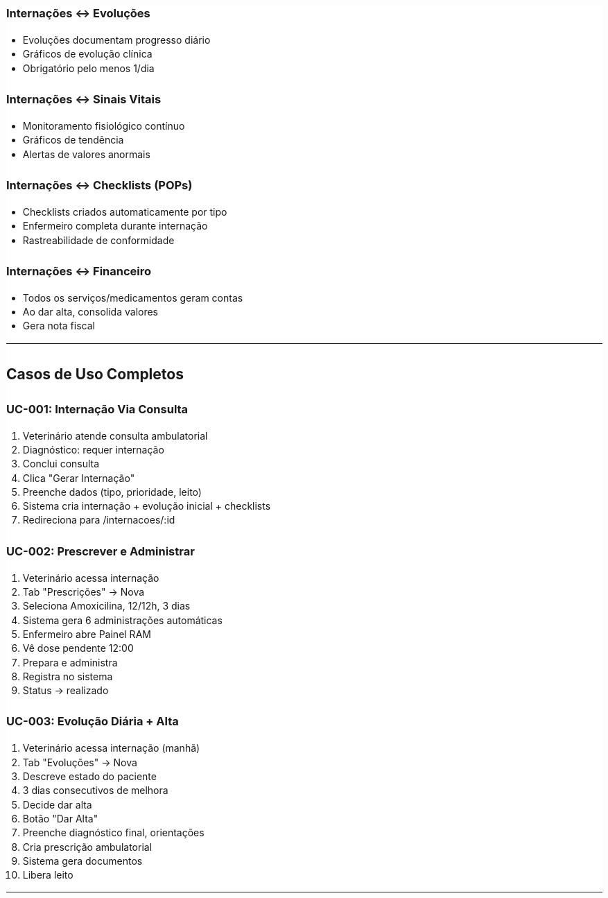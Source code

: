 ### Internações ↔ Evoluções
- Evoluções documentam progresso diário
- Gráficos de evolução clínica
- Obrigatório pelo menos 1/dia

### Internações ↔ Sinais Vitais
- Monitoramento fisiológico contínuo
- Gráficos de tendência
- Alertas de valores anormais

### Internações ↔ Checklists (POPs)
- Checklists criados automaticamente por tipo
- Enfermeiro completa durante internação
- Rastreabilidade de conformidade

### Internações ↔ Financeiro
- Todos os serviços/medicamentos geram contas
- Ao dar alta, consolida valores
- Gera nota fiscal

---

## Casos de Uso Completos

### UC-001: Internação Via Consulta
1. Veterinário atende consulta ambulatorial
2. Diagnóstico: requer internação
3. Conclui consulta
4. Clica "Gerar Internação"
5. Preenche dados (tipo, prioridade, leito)
6. Sistema cria internação + evolução inicial + checklists
7. Redireciona para /internacoes/:id

### UC-002: Prescrever e Administrar
1. Veterinário acessa internação
2. Tab "Prescrições" → Nova
3. Seleciona Amoxicilina, 12/12h, 3 dias
4. Sistema gera 6 administrações automáticas
5. Enfermeiro abre Painel RAM
6. Vê dose pendente 12:00
7. Prepara e administra
8. Registra no sistema
9. Status → realizado

### UC-003: Evolução Diária + Alta
1. Veterinário acessa internação (manhã)
2. Tab "Evoluções" → Nova
3. Descreve estado do paciente
4. 3 dias consecutivos de melhora
5. Decide dar alta
6. Botão "Dar Alta"
7. Preenche diagnóstico final, orientações
8. Cria prescrição ambulatorial
9. Sistema gera documentos
10. Libera leito

---